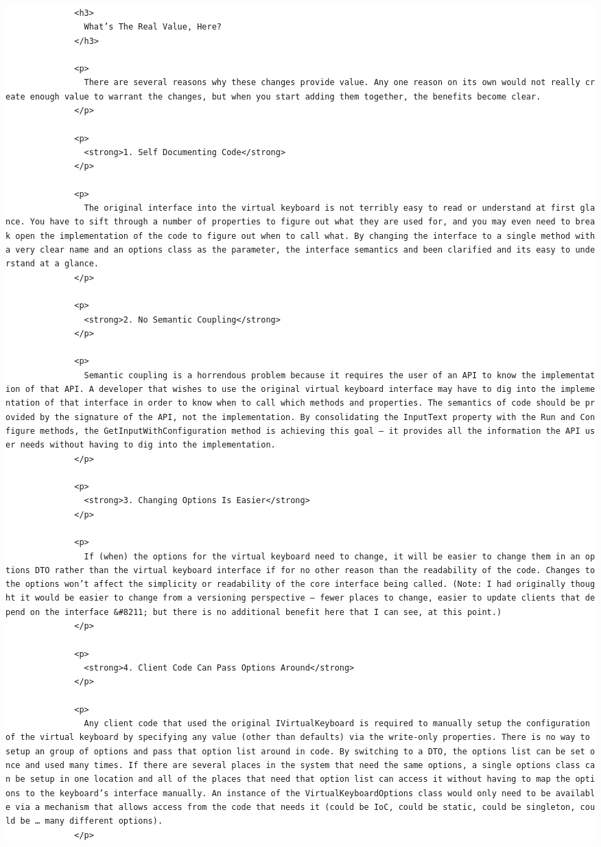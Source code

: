                   <h3>
                    What’s The Real Value, Here?
                  </h3>
                  
                  <p>
                    There are several reasons why these changes provide value. Any one reason on its own would not really create enough value to warrant the changes, but when you start adding them together, the benefits become clear.
                  </p>
                  
                  <p>
                    <strong>1. Self Documenting Code</strong>
                  </p>
                  
                  <p>
                    The original interface into the virtual keyboard is not terribly easy to read or understand at first glance. You have to sift through a number of properties to figure out what they are used for, and you may even need to break open the implementation of the code to figure out when to call what. By changing the interface to a single method with a very clear name and an options class as the parameter, the interface semantics and been clarified and its easy to understand at a glance.
                  </p>
                  
                  <p>
                    <strong>2. No Semantic Coupling</strong>
                  </p>
                  
                  <p>
                    Semantic coupling is a horrendous problem because it requires the user of an API to know the implementation of that API. A developer that wishes to use the original virtual keyboard interface may have to dig into the implementation of that interface in order to know when to call which methods and properties. The semantics of code should be provided by the signature of the API, not the implementation. By consolidating the InputText property with the Run and Configure methods, the GetInputWithConfiguration method is achieving this goal – it provides all the information the API user needs without having to dig into the implementation.
                  </p>
                  
                  <p>
                    <strong>3. Changing Options Is Easier</strong>
                  </p>
                  
                  <p>
                    If (when) the options for the virtual keyboard need to change, it will be easier to change them in an options DTO rather than the virtual keyboard interface if for no other reason than the readability of the code. Changes to the options won’t affect the simplicity or readability of the core interface being called. (Note: I had originally thought it would be easier to change from a versioning perspective – fewer places to change, easier to update clients that depend on the interface &#8211; but there is no additional benefit here that I can see, at this point.)
                  </p>
                  
                  <p>
                    <strong>4. Client Code Can Pass Options Around</strong>
                  </p>
                  
                  <p>
                    Any client code that used the original IVirtualKeyboard is required to manually setup the configuration of the virtual keyboard by specifying any value (other than defaults) via the write-only properties. There is no way to setup an group of options and pass that option list around in code. By switching to a DTO, the options list can be set once and used many times. If there are several places in the system that need the same options, a single options class can be setup in one location and all of the places that need that option list can access it without having to map the options to the keyboard’s interface manually. An instance of the VirtualKeyboardOptions class would only need to be available via a mechanism that allows access from the code that needs it (could be IoC, could be static, could be singleton, could be … many different options).
                  </p>
                  